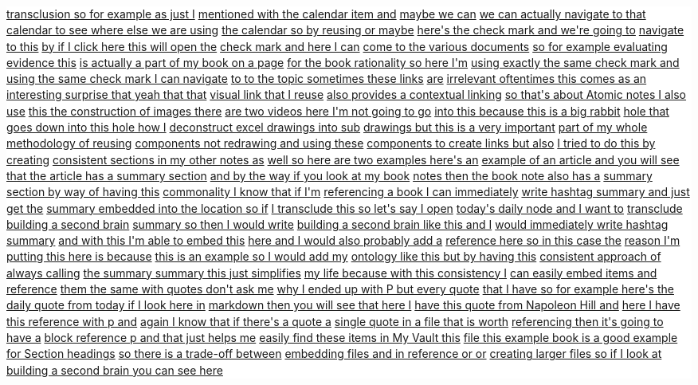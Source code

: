 [transclusion so for example as just I](https://youtu.be/nJ660t5ku9A?t=1236) [mentioned with the calendar item and](https://youtu.be/nJ660t5ku9A?t=1240) [maybe we can](https://youtu.be/nJ660t5ku9A?t=1242) [we can actually navigate to that](https://youtu.be/nJ660t5ku9A?t=1244) [calendar to see where else we are using](https://youtu.be/nJ660t5ku9A?t=1246) [the calendar so by reusing or maybe](https://youtu.be/nJ660t5ku9A?t=1249) [here's the check mark and we're going to](https://youtu.be/nJ660t5ku9A?t=1253) [navigate to this](https://youtu.be/nJ660t5ku9A?t=1255) [by if I click here this will open the](https://youtu.be/nJ660t5ku9A?t=1257) [check mark and here I can](https://youtu.be/nJ660t5ku9A?t=1261) [come to the various documents](https://youtu.be/nJ660t5ku9A?t=1265) [so for example evaluating evidence this](https://youtu.be/nJ660t5ku9A?t=1270) [is actually a part of my book on a page](https://youtu.be/nJ660t5ku9A?t=1274) [for the book rationality so here I'm](https://youtu.be/nJ660t5ku9A?t=1278) [using exactly the same check mark and](https://youtu.be/nJ660t5ku9A?t=1282) [using the same check mark I can navigate](https://youtu.be/nJ660t5ku9A?t=1285) [to to the topic sometimes these links](https://youtu.be/nJ660t5ku9A?t=1288) [are](https://youtu.be/nJ660t5ku9A?t=1292) [irrelevant oftentimes this comes as an](https://youtu.be/nJ660t5ku9A?t=1293) [interesting surprise that yeah that that](https://youtu.be/nJ660t5ku9A?t=1297) [visual link that I reuse](https://youtu.be/nJ660t5ku9A?t=1301) [also provides a contextual linking](https://youtu.be/nJ660t5ku9A?t=1304) [so that's about Atomic notes I also use](https://youtu.be/nJ660t5ku9A?t=1311) [this the construction of images there](https://youtu.be/nJ660t5ku9A?t=1315) [are two videos here I'm not going to go](https://youtu.be/nJ660t5ku9A?t=1318) [into this because this is a big rabbit](https://youtu.be/nJ660t5ku9A?t=1320) [hole that goes down into this hole how I](https://youtu.be/nJ660t5ku9A?t=1323) [deconstruct excel drawings into sub](https://youtu.be/nJ660t5ku9A?t=1326) [drawings but this is a very important](https://youtu.be/nJ660t5ku9A?t=1329) [part of my whole methodology of reusing](https://youtu.be/nJ660t5ku9A?t=1332) [components not redrawing and using these](https://youtu.be/nJ660t5ku9A?t=1336) [components to create links but also](https://youtu.be/nJ660t5ku9A?t=1339) [I tried to do this by creating](https://youtu.be/nJ660t5ku9A?t=1343) [consistent sections in my other notes as](https://youtu.be/nJ660t5ku9A?t=1347) [well so here are two examples here's an](https://youtu.be/nJ660t5ku9A?t=1352) [example of an article and you will see](https://youtu.be/nJ660t5ku9A?t=1355) [that the article has a summary section](https://youtu.be/nJ660t5ku9A?t=1358) [and by the way if you look at my book](https://youtu.be/nJ660t5ku9A?t=1362) [notes then the book note also has a](https://youtu.be/nJ660t5ku9A?t=1366) [summary section by way of having this](https://youtu.be/nJ660t5ku9A?t=1369) [commonality I know that if I'm](https://youtu.be/nJ660t5ku9A?t=1372) [referencing a book I can immediately](https://youtu.be/nJ660t5ku9A?t=1375) [write hashtag summary and just get the](https://youtu.be/nJ660t5ku9A?t=1379) [summary embedded into the location so if](https://youtu.be/nJ660t5ku9A?t=1382) [I transclude this so let's say I open](https://youtu.be/nJ660t5ku9A?t=1385) [today's daily node and I want to](https://youtu.be/nJ660t5ku9A?t=1389) [transclude building a second brain](https://youtu.be/nJ660t5ku9A?t=1392) [summary so then I would write](https://youtu.be/nJ660t5ku9A?t=1395) [building a second brain like this and I](https://youtu.be/nJ660t5ku9A?t=1399) [would immediately write hashtag summary](https://youtu.be/nJ660t5ku9A?t=1405) [and with this I'm able to embed this](https://youtu.be/nJ660t5ku9A?t=1408) [here and I would also probably add a](https://youtu.be/nJ660t5ku9A?t=1412) [reference here so in this case the](https://youtu.be/nJ660t5ku9A?t=1416) [reason I'm putting this here is because](https://youtu.be/nJ660t5ku9A?t=1418) [this is an example so I would add my](https://youtu.be/nJ660t5ku9A?t=1420) [ontology like this but by having this](https://youtu.be/nJ660t5ku9A?t=1424) [consistent approach of always calling](https://youtu.be/nJ660t5ku9A?t=1427) [the summary summary this just simplifies](https://youtu.be/nJ660t5ku9A?t=1431) [my life because with this consistency I](https://youtu.be/nJ660t5ku9A?t=1434) [can easily embed items and reference](https://youtu.be/nJ660t5ku9A?t=1437) [them the same with quotes don't ask me](https://youtu.be/nJ660t5ku9A?t=1441) [why I ended up with P but every quote](https://youtu.be/nJ660t5ku9A?t=1444) [that I have so for example here's the](https://youtu.be/nJ660t5ku9A?t=1448) [daily quote from today if I look here in](https://youtu.be/nJ660t5ku9A?t=1451) [markdown then you will see that here I](https://youtu.be/nJ660t5ku9A?t=1456) [have this quote from Napoleon Hill and](https://youtu.be/nJ660t5ku9A?t=1459) [here I have this reference with p and](https://youtu.be/nJ660t5ku9A?t=1462) [again I know that if there's a quote a](https://youtu.be/nJ660t5ku9A?t=1466) [single quote in a file that is worth](https://youtu.be/nJ660t5ku9A?t=1470) [referencing then it's going to have a](https://youtu.be/nJ660t5ku9A?t=1474) [block reference p and that just helps me](https://youtu.be/nJ660t5ku9A?t=1477) [easily find these items in My Vault this](https://youtu.be/nJ660t5ku9A?t=1480) [file this example book is a good example](https://youtu.be/nJ660t5ku9A?t=1485) [for Section headings](https://youtu.be/nJ660t5ku9A?t=1487) [so there is a trade-off between](https://youtu.be/nJ660t5ku9A?t=1489) [embedding files and in reference or or](https://youtu.be/nJ660t5ku9A?t=1492) [creating larger files so if I look at](https://youtu.be/nJ660t5ku9A?t=1497) [building a second brain you can see here](https://youtu.be/nJ660t5ku9A?t=1501)